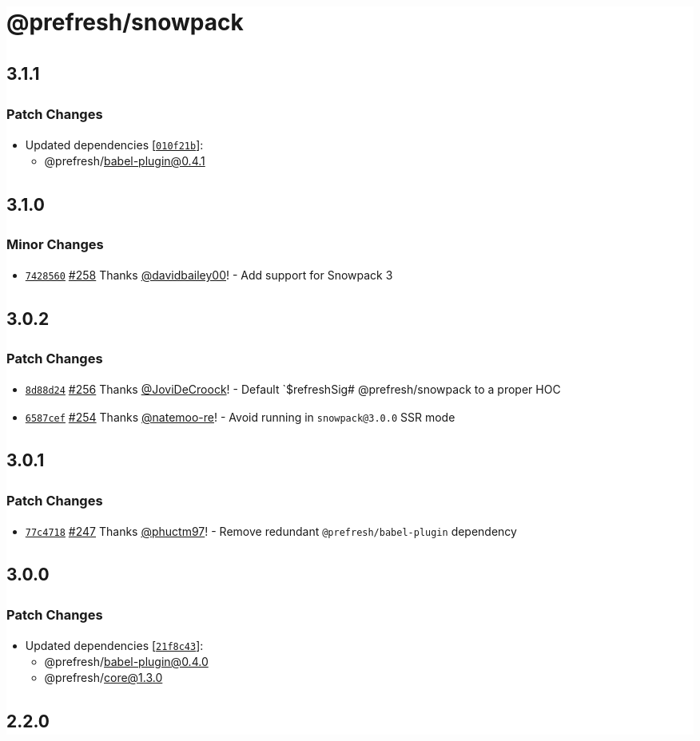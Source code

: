# @prefresh/snowpack

## 3.1.1

### Patch Changes

- Updated dependencies [[`010f21b`](https://github.com/JoviDeCroock/prefresh/commit/010f21b947d0cdee59fac6af6a17d10cb6a696b5)]:
  - @prefresh/babel-plugin@0.4.1

## 3.1.0

### Minor Changes

- [`7428560`](https://github.com/JoviDeCroock/prefresh/commit/7428560cfa3e6afd1d5c895ddb0aba6c21371b48) [#258](https://github.com/JoviDeCroock/prefresh/pull/258) Thanks [@davidbailey00](https://github.com/davidbailey00)! - Add support for Snowpack 3

## 3.0.2

### Patch Changes

- [`8d88d24`](https://github.com/JoviDeCroock/prefresh/commit/8d88d247cf1d05b5f4628318e39efa4be9c6baa0) [#256](https://github.com/JoviDeCroock/prefresh/pull/256) Thanks [@JoviDeCroock](https://github.com/JoviDeCroock)! - Default `\$refreshSig# @prefresh/snowpack to a proper HOC

* [`6587cef`](https://github.com/JoviDeCroock/prefresh/commit/6587cef9a8bde4bd224db0945ecfe7d8632ab3a7) [#254](https://github.com/JoviDeCroock/prefresh/pull/254) Thanks [@natemoo-re](https://github.com/natemoo-re)! - Avoid running in `snowpack@3.0.0` SSR mode

## 3.0.1

### Patch Changes

- [`77c4718`](https://github.com/JoviDeCroock/prefresh/commit/77c4718b01e69ad85df7ca134e414d39386dfba0) [#247](https://github.com/JoviDeCroock/prefresh/pull/247) Thanks [@phuctm97](https://github.com/phuctm97)! - Remove redundant `@prefresh/babel-plugin` dependency

## 3.0.0

### Patch Changes

- Updated dependencies [[`21f8c43`](https://github.com/JoviDeCroock/prefresh/commit/21f8c4330a29edcb5d4493cda5465e6556a5f92c)]:
  - @prefresh/babel-plugin@0.4.0
  - @prefresh/core@1.3.0

## 2.2.0
